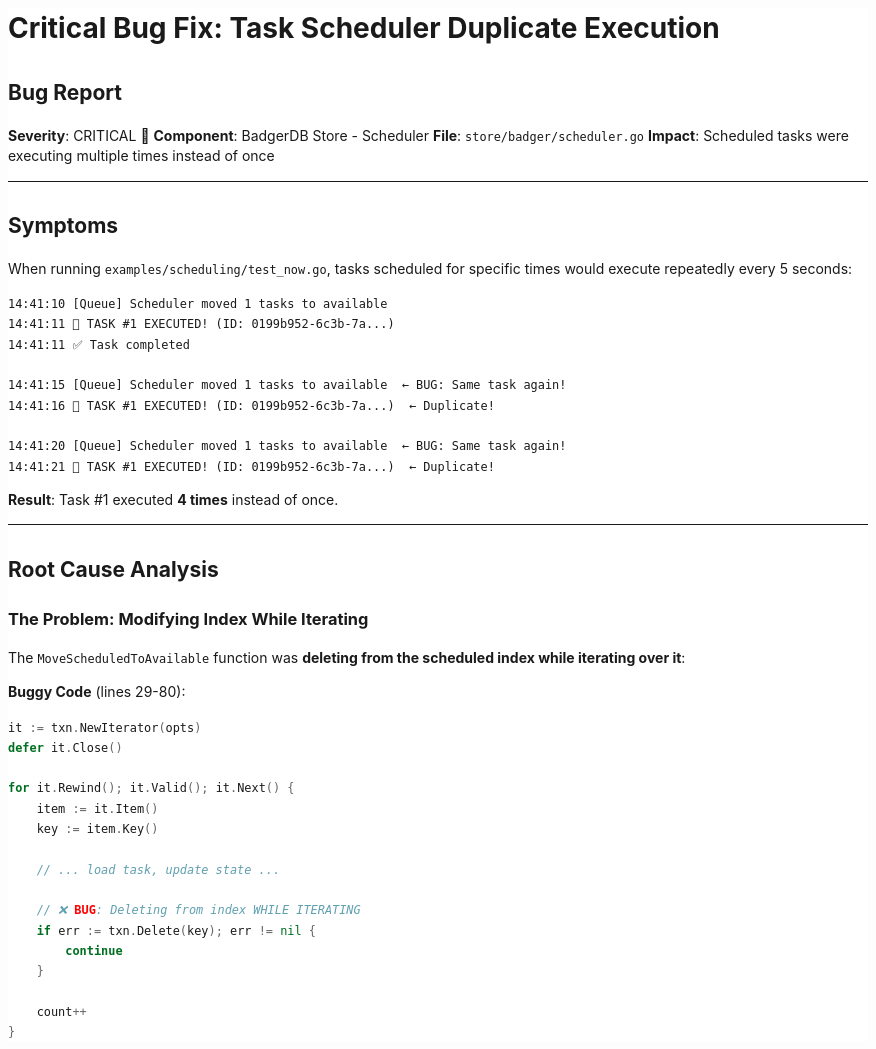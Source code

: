 # Critical Bug Fix: Task Scheduler Duplicate Execution

## Bug Report

**Severity**: CRITICAL 🔴
**Component**: BadgerDB Store - Scheduler
**File**: `store/badger/scheduler.go`
**Impact**: Scheduled tasks were executing multiple times instead of once

---

## Symptoms

When running `examples/scheduling/test_now.go`, tasks scheduled for specific times would execute repeatedly every 5 seconds:

```
14:41:10 [Queue] Scheduler moved 1 tasks to available
14:41:11 🎯 TASK #1 EXECUTED! (ID: 0199b952-6c3b-7a...)
14:41:11 ✅ Task completed

14:41:15 [Queue] Scheduler moved 1 tasks to available  ← BUG: Same task again!
14:41:16 🎯 TASK #1 EXECUTED! (ID: 0199b952-6c3b-7a...)  ← Duplicate!

14:41:20 [Queue] Scheduler moved 1 tasks to available  ← BUG: Same task again!
14:41:21 🎯 TASK #1 EXECUTED! (ID: 0199b952-6c3b-7a...)  ← Duplicate!
```

**Result**: Task #1 executed **4 times** instead of once.

---

## Root Cause Analysis

### The Problem: Modifying Index While Iterating

The `MoveScheduledToAvailable` function was **deleting from the scheduled index while iterating over it**:

**Buggy Code** (lines 29-80):
```go
it := txn.NewIterator(opts)
defer it.Close()

for it.Rewind(); it.Valid(); it.Next() {
    item := it.Item()
    key := item.Key()

    // ... load task, update state ...

    // ❌ BUG: Deleting from index WHILE ITERATING
    if err := txn.Delete(key); err != nil {
        continue
    }

    count++
}
```

